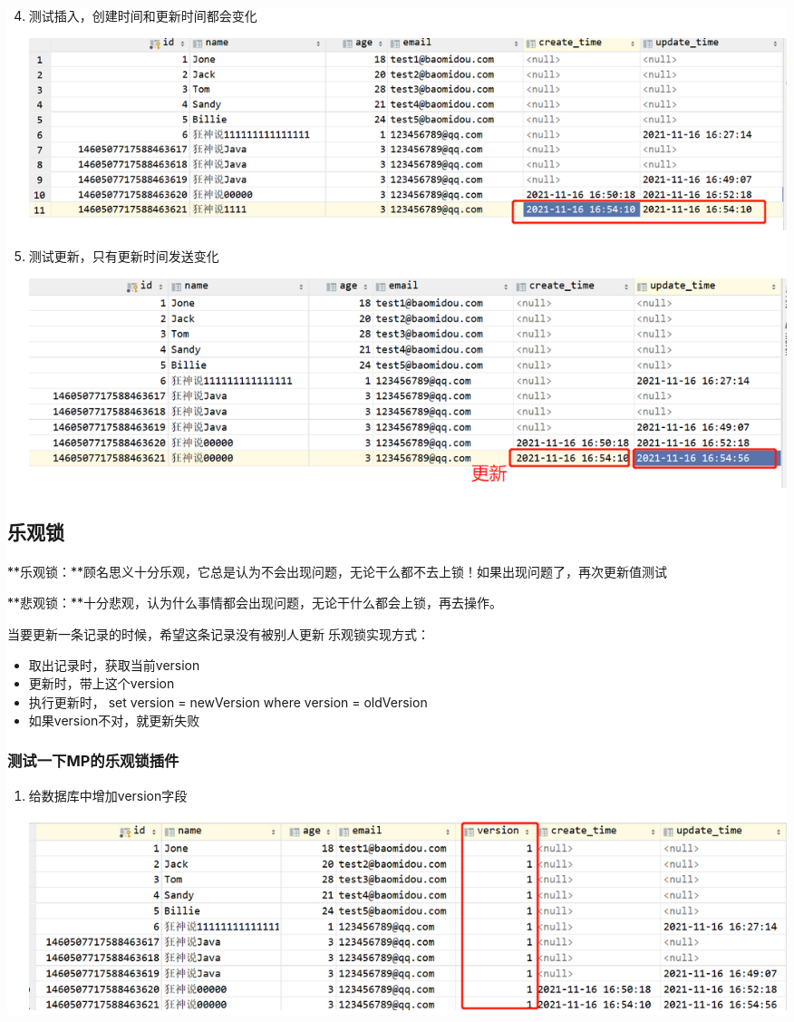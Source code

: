    

4. 测试插入，创建时间和更新时间都会变化

   ![image-20211116165429457](MybatisPlus/image-20211116165429457.png)

5. 测试更新，只有更新时间发送变化

   ![image-20211116165520617](MybatisPlus/image-20211116165520617.png)



## 乐观锁

**乐观锁：**顾名思义十分乐观，它总是认为不会出现问题，无论干么都不去上锁！如果出现问题了，再次更新值测试

**悲观锁：**十分悲观，认为什么事情都会出现问题，无论干什么都会上锁，再去操作。

当要更新一条记录的时候，希望这条记录没有被别人更新
乐观锁实现方式：

- 取出记录时，获取当前version
- 更新时，带上这个version
- 执行更新时， set version = newVersion where version = oldVersion
- 如果version不对，就更新失败 



### 测试一下MP的乐观锁插件

1. 给数据库中增加version字段

   ![image-20211116192030948](MybatisPlus/image-20211116192030948.png)
